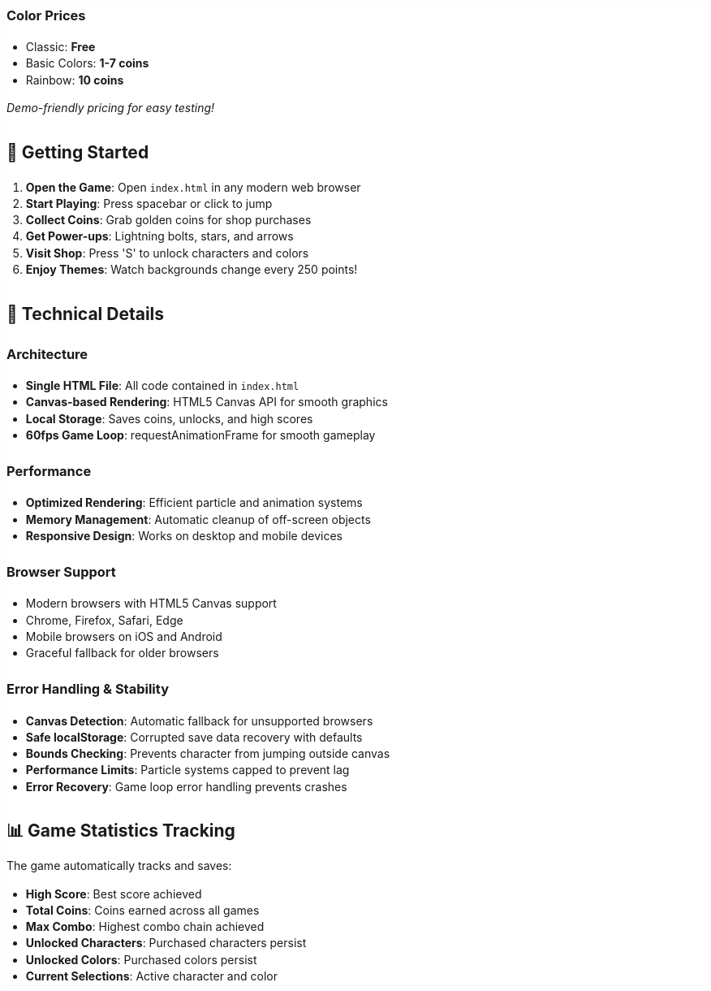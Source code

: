 ### Color Prices
- Classic: **Free**
- Basic Colors: **1-7 coins**
- Rainbow: **10 coins**

*Demo-friendly pricing for easy testing!*

## 🚀 Getting Started

1. **Open the Game**: Open `index.html` in any modern web browser
2. **Start Playing**: Press spacebar or click to jump
3. **Collect Coins**: Grab golden coins for shop purchases
4. **Get Power-ups**: Lightning bolts, stars, and arrows
5. **Visit Shop**: Press 'S' to unlock characters and colors
6. **Enjoy Themes**: Watch backgrounds change every 250 points!

## 🔧 Technical Details

### Architecture
- **Single HTML File**: All code contained in `index.html`
- **Canvas-based Rendering**: HTML5 Canvas API for smooth graphics
- **Local Storage**: Saves coins, unlocks, and high scores
- **60fps Game Loop**: requestAnimationFrame for smooth gameplay

### Performance
- **Optimized Rendering**: Efficient particle and animation systems
- **Memory Management**: Automatic cleanup of off-screen objects
- **Responsive Design**: Works on desktop and mobile devices

### Browser Support
- Modern browsers with HTML5 Canvas support
- Chrome, Firefox, Safari, Edge
- Mobile browsers on iOS and Android
- Graceful fallback for older browsers

### Error Handling & Stability
- **Canvas Detection**: Automatic fallback for unsupported browsers
- **Safe localStorage**: Corrupted save data recovery with defaults
- **Bounds Checking**: Prevents character from jumping outside canvas
- **Performance Limits**: Particle systems capped to prevent lag
- **Error Recovery**: Game loop error handling prevents crashes

## 📊 Game Statistics Tracking

The game automatically tracks and saves:
- **High Score**: Best score achieved
- **Total Coins**: Coins earned across all games
- **Max Combo**: Highest combo chain achieved
- **Unlocked Characters**: Purchased characters persist
- **Unlocked Colors**: Purchased colors persist
- **Current Selections**: Active character and color
